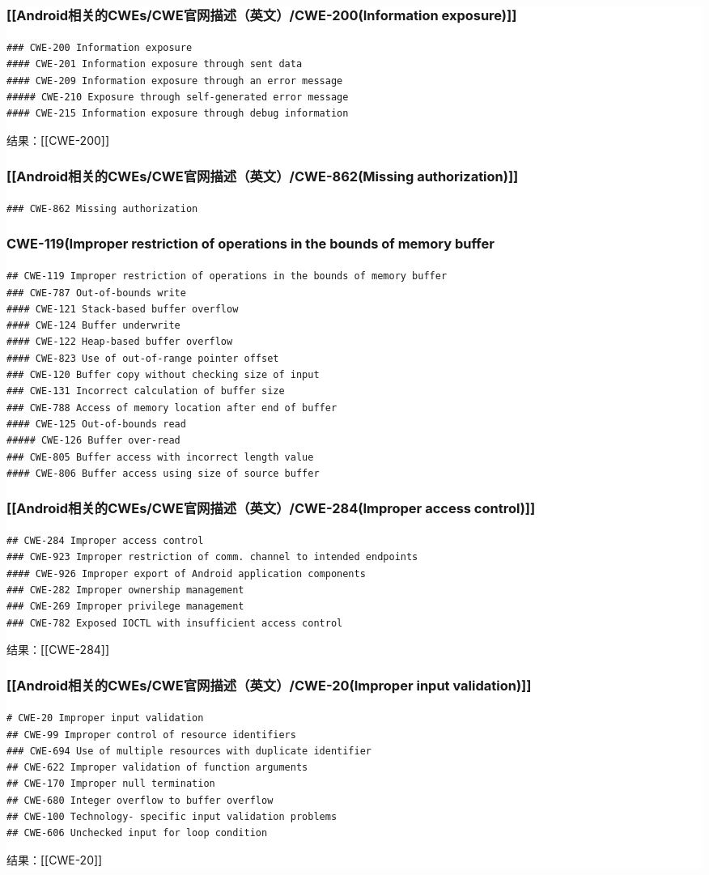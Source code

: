 ### [[Android相关的CWEs/CWE官网描述（英文）/CWE-200(Information exposure)]]

```
### CWE-200 Information exposure
#### CWE-201 Information exposure through sent data
#### CWE-209 Information exposure through an error message
##### CWE-210 Exposure through self-generated error message
#### CWE-215 Information exposure through debug information
```

结果：[[CWE-200]]
### [[Android相关的CWEs/CWE官网描述（英文）/CWE-862(Missing authorization)]]

```
### CWE-862 Missing authorization
```

### CWE-119(Improper restriction of operations in the bounds of memory buffer
```
## CWE-119 Improper restriction of operations in the bounds of memory buffer
### CWE-787 Out-of-bounds write
#### CWE-121 Stack-based buffer overflow
#### CWE-124 Buffer underwrite
#### CWE-122 Heap-based buffer overflow
#### CWE-823 Use of out-of-range pointer offset
### CWE-120 Buffer copy without checking size of input
### CWE-131 Incorrect calculation of buffer size
### CWE-788 Access of memory location after end of buffer
#### CWE-125 Out-of-bounds read
##### CWE-126 Buffer over-read
### CWE-805 Buffer access with incorrect length value
#### CWE-806 Buffer access using size of source buffer
```

### [[Android相关的CWEs/CWE官网描述（英文）/CWE-284(Improper access control)]]

```
## CWE-284 Improper access control
### CWE-923 Improper restriction of comm. channel to intended endpoints
#### CWE-926 Improper export of Android application components
### CWE-282 Improper ownership management
### CWE-269 Improper privilege management
### CWE-782 Exposed IOCTL with insufficient access control

```

结果：[[CWE-284]]
### [[Android相关的CWEs/CWE官网描述（英文）/CWE-20(Improper input validation)]]
```
# CWE-20 Improper input validation
## CWE-99 Improper control of resource identifiers
### CWE-694 Use of multiple resources with duplicate identifier
## CWE-622 Improper validation of function arguments
## CWE-170 Improper null termination
## CWE-680 Integer overflow to buffer overflow
## CWE-100 Technology- specific input validation problems
## CWE-606 Unchecked input for loop condition
```
结果：[[CWE-20]]